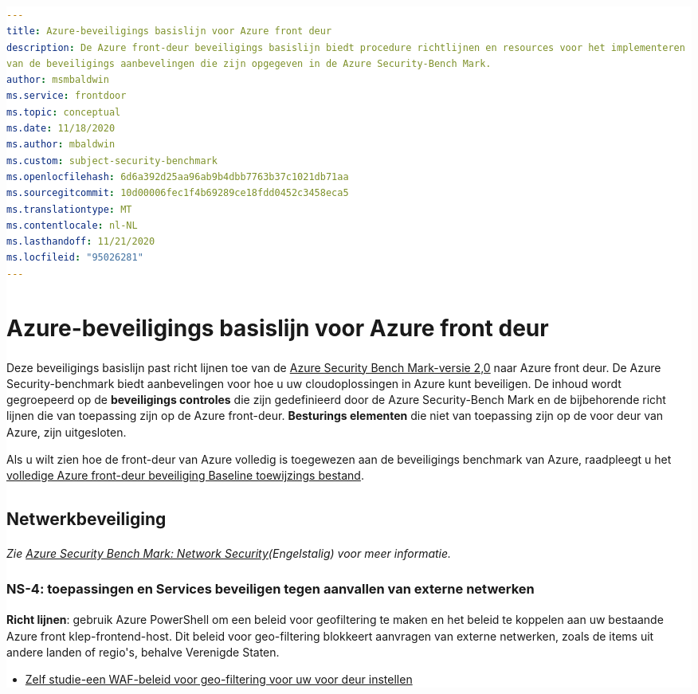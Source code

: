 ```yaml
---
title: Azure-beveiligings basislijn voor Azure front deur
description: De Azure front-deur beveiligings basislijn biedt procedure richtlijnen en resources voor het implementeren van de beveiligings aanbevelingen die zijn opgegeven in de Azure Security-Bench Mark.
author: msmbaldwin
ms.service: frontdoor
ms.topic: conceptual
ms.date: 11/18/2020
ms.author: mbaldwin
ms.custom: subject-security-benchmark
ms.openlocfilehash: 6d6a392d25aa96ab9b4dbb7763b37c1021db71aa
ms.sourcegitcommit: 10d00006fec1f4b69289ce18fdd0452c3458eca5
ms.translationtype: MT
ms.contentlocale: nl-NL
ms.lasthandoff: 11/21/2020
ms.locfileid: "95026281"
---
```

# <a name="azure-security-baseline-for-azure-front-door"></a>Azure-beveiligings basislijn voor Azure front deur

Deze beveiligings basislijn past richt lijnen toe van de [Azure Security Bench Mark-versie 2,0](../security/benchmarks/overview.md) naar Azure front deur. De Azure Security-benchmark biedt aanbevelingen voor hoe u uw cloudoplossingen in Azure kunt beveiligen. De inhoud wordt gegroepeerd op de **beveiligings controles** die zijn gedefinieerd door de Azure Security-Bench Mark en de bijbehorende richt lijnen die van toepassing zijn op de Azure front-deur. **Besturings elementen** die niet van toepassing zijn op de voor deur van Azure, zijn uitgesloten.

Als u wilt zien hoe de front-deur van Azure volledig is toegewezen aan de beveiligings benchmark van Azure, raadpleegt u het [volledige Azure front-deur beveiliging Baseline toewijzings bestand](https://github.com/MicrosoftDocs/SecurityBenchmarks/tree/master/Azure%20Offer%20Security%20Baselines).

## <a name="network-security"></a>Netwerkbeveiliging

*Zie [Azure Security Bench Mark: Network Security](/azure/security/benchmarks/security-controls-v2-network-security)(Engelstalig) voor meer informatie.*

### <a name="ns-4-protect-applications-and-services-from-external-network-attacks"></a>NS-4: toepassingen en Services beveiligen tegen aanvallen van externe netwerken

**Richt lijnen**: gebruik Azure PowerShell om een beleid voor geofiltering te maken en het beleid te koppelen aan uw bestaande Azure front klep-frontend-host. Dit beleid voor geo-filtering blokkeert aanvragen van externe netwerken, zoals de items uit andere landen of regio's, behalve Verenigde Staten.

- [Zelf studie-een WAF-beleid voor geo-filtering voor uw voor deur instellen](front-door-tutorial-geo-filtering.md)

